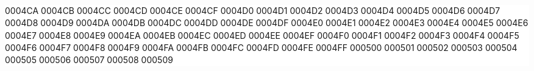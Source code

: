 0004CA
0004CB
0004CC
0004CD
0004CE
0004CF
0004D0
0004D1
0004D2
0004D3
0004D4
0004D5
0004D6
0004D7
0004D8
0004D9
0004DA
0004DB
0004DC
0004DD
0004DE
0004DF
0004E0
0004E1
0004E2
0004E3
0004E4
0004E5
0004E6
0004E7
0004E8
0004E9
0004EA
0004EB
0004EC
0004ED
0004EE
0004EF
0004F0
0004F1
0004F2
0004F3
0004F4
0004F5
0004F6
0004F7
0004F8
0004F9
0004FA
0004FB
0004FC
0004FD
0004FE
0004FF
000500
000501
000502
000503
000504
000505
000506
000507
000508
000509